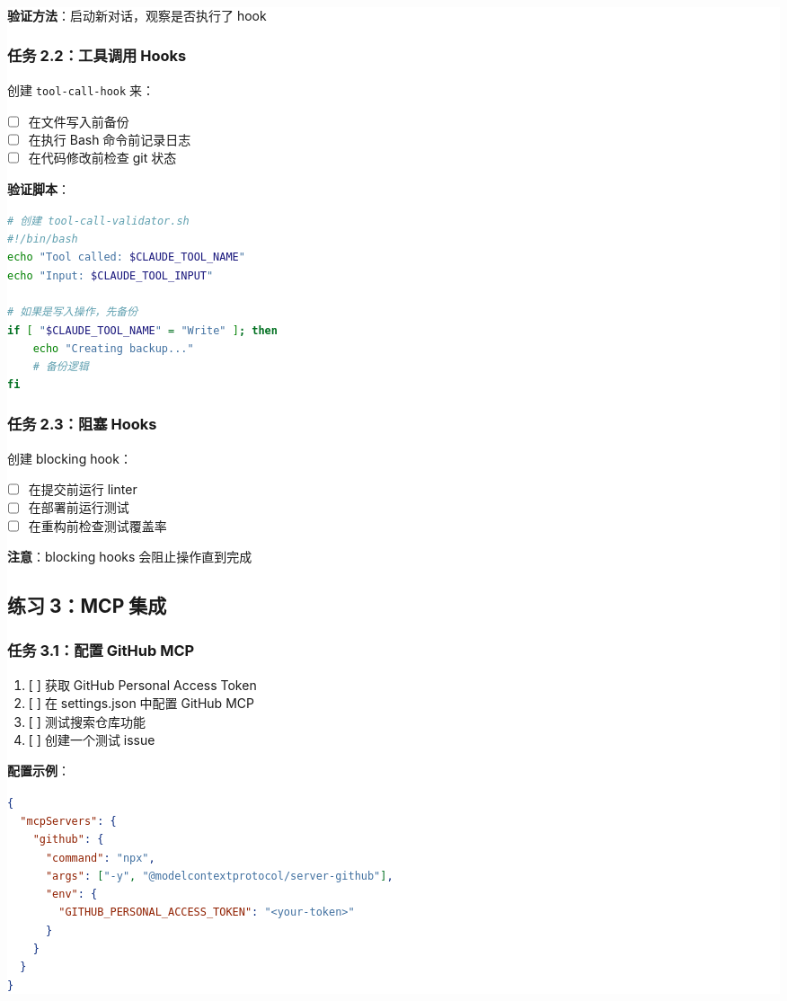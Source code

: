 **验证方法**：启动新对话，观察是否执行了 hook

### 任务 2.2：工具调用 Hooks

创建 `tool-call-hook` 来：

- [ ] 在文件写入前备份
- [ ] 在执行 Bash 命令前记录日志
- [ ] 在代码修改前检查 git 状态

**验证脚本**：
```bash
# 创建 tool-call-validator.sh
#!/bin/bash
echo "Tool called: $CLAUDE_TOOL_NAME"
echo "Input: $CLAUDE_TOOL_INPUT"

# 如果是写入操作，先备份
if [ "$CLAUDE_TOOL_NAME" = "Write" ]; then
    echo "Creating backup..."
    # 备份逻辑
fi
```

### 任务 2.3：阻塞 Hooks

创建 blocking hook：

- [ ] 在提交前运行 linter
- [ ] 在部署前运行测试
- [ ] 在重构前检查测试覆盖率

**注意**：blocking hooks 会阻止操作直到完成

## 练习 3：MCP 集成

### 任务 3.1：配置 GitHub MCP

1. [ ] 获取 GitHub Personal Access Token
2. [ ] 在 settings.json 中配置 GitHub MCP
3. [ ] 测试搜索仓库功能
4. [ ] 创建一个测试 issue

**配置示例**：
```json
{
  "mcpServers": {
    "github": {
      "command": "npx",
      "args": ["-y", "@modelcontextprotocol/server-github"],
      "env": {
        "GITHUB_PERSONAL_ACCESS_TOKEN": "<your-token>"
      }
    }
  }
}
```
